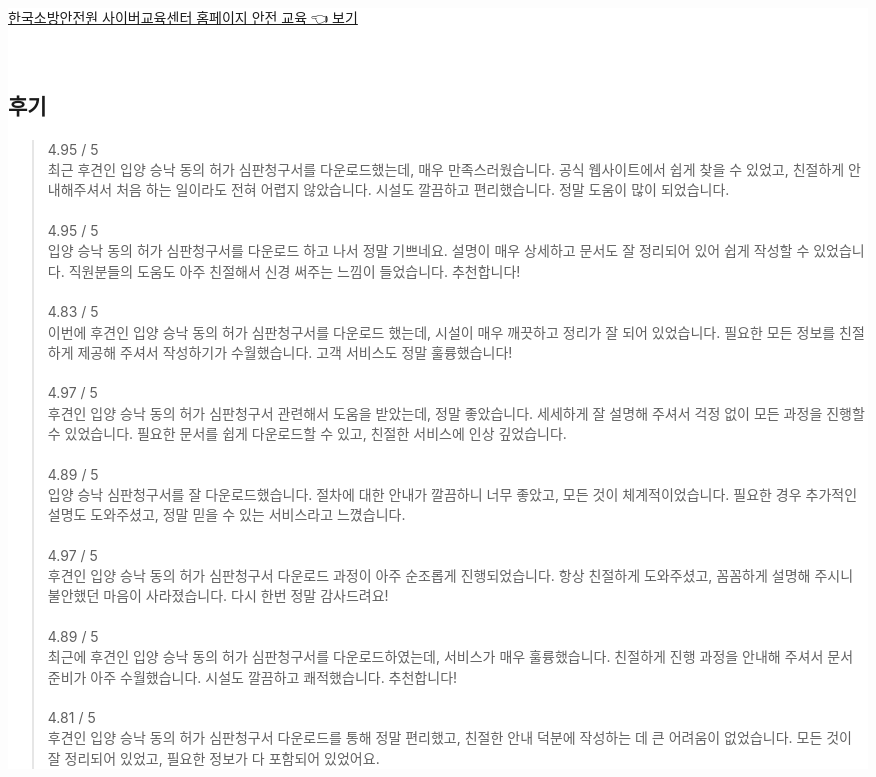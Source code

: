 </blockquote> 
</div>
<p><a class="click-button" title="한국소방안전원 사이버교육센터 홈페이지 안전 교육" href="https://afficreate.github.io/posts/%ED%95%9C%EA%B5%AD%EC%86%8C%EB%B0%A9%EC%95%88%EC%A0%84%EC%9B%90-%EC%82%AC%EC%9D%B4%EB%B2%84%EA%B5%90%EC%9C%A1%EC%84%BC%ED%84%B0-%ED%99%88%ED%8E%98%EC%9D%B4%EC%A7%80-%EC%95%88%EC%A0%84-%EA%B5%90%EC%9C%A1/" rel="dofollow">한국소방안전원 사이버교육센터 홈페이지 안전 교육 👈 보기</a></p><br>
<h2 id='후기'>후기</h2>
<div itemscope itemtype="https://schema.org/Product">
  <blockquote>
  <div itemprop="review" itemscope itemtype="https://schema.org/Review">
      <div itemprop="reviewRating" itemscope itemtype="https://schema.org/Rating"> <span itemprop="ratingValue">4.95</span> / <span itemprop="bestRating">5</span> </div>
      <span itemprop="reviewBody">최근 후견인 입양 승낙 동의 허가 심판청구서를 다운로드했는데, 매우 만족스러웠습니다. 공식 웹사이트에서 쉽게 찾을 수 있었고, 친절하게 안내해주셔서 처음 하는 일이라도 전혀 어렵지 않았습니다. 시설도 깔끔하고 편리했습니다. 정말 도움이 많이 되었습니다.</span>
  </div>
  <br>
  <div itemprop="review" itemscope itemtype="https://schema.org/Review">
      <div itemprop="reviewRating" itemscope itemtype="https://schema.org/Rating"> <span itemprop="ratingValue">4.95</span> / <span itemprop="bestRating">5</span> </div>
      <span itemprop="reviewBody">입양 승낙 동의 허가 심판청구서를 다운로드 하고 나서 정말 기쁘네요. 설명이 매우 상세하고 문서도 잘 정리되어 있어 쉽게 작성할 수 있었습니다. 직원분들의 도움도 아주 친절해서 신경 써주는 느낌이 들었습니다. 추천합니다!</span>
  </div>
  <br>
  <div itemprop="review" itemscope itemtype="https://schema.org/Review">
      <div itemprop="reviewRating" itemscope itemtype="https://schema.org/Rating"> <span itemprop="ratingValue">4.83</span> / <span itemprop="bestRating">5</span> </div>
      <span itemprop="reviewBody">이번에 후견인 입양 승낙 동의 허가 심판청구서를 다운로드 했는데, 시설이 매우 깨끗하고 정리가 잘 되어 있었습니다. 필요한 모든 정보를 친절하게 제공해 주셔서 작성하기가 수월했습니다. 고객 서비스도 정말 훌륭했습니다!</span>
  </div>
  <br>
  <div itemprop="review" itemscope itemtype="https://schema.org/Review">
      <div itemprop="reviewRating" itemscope itemtype="https://schema.org/Rating"> <span itemprop="ratingValue">4.97</span> / <span itemprop="bestRating">5</span> </div>
      <span itemprop="reviewBody">후견인 입양 승낙 동의 허가 심판청구서 관련해서 도움을 받았는데, 정말 좋았습니다. 세세하게 잘 설명해 주셔서 걱정 없이 모든 과정을 진행할 수 있었습니다. 필요한 문서를 쉽게 다운로드할 수 있고, 친절한 서비스에 인상 깊었습니다.</span>
  </div>
  <br>
  <div itemprop="review" itemscope itemtype="https://schema.org/Review">
      <div itemprop="reviewRating" itemscope itemtype="https://schema.org/Rating"> <span itemprop="ratingValue">4.89</span> / <span itemprop="bestRating">5</span> </div>
      <span itemprop="reviewBody">입양 승낙 심판청구서를 잘 다운로드했습니다. 절차에 대한 안내가 깔끔하니 너무 좋았고, 모든 것이 체계적이었습니다. 필요한 경우 추가적인 설명도 도와주셨고, 정말 믿을 수 있는 서비스라고 느꼈습니다.</span>
  </div>
  <br>
  <div itemprop="review" itemscope itemtype="https://schema.org/Review">
      <div itemprop="reviewRating" itemscope itemtype="https://schema.org/Rating"> <span itemprop="ratingValue">4.97</span> / <span itemprop="bestRating">5</span> </div>
      <span itemprop="reviewBody">후견인 입양 승낙 동의 허가 심판청구서 다운로드 과정이 아주 순조롭게 진행되었습니다. 항상 친절하게 도와주셨고, 꼼꼼하게 설명해 주시니 불안했던 마음이 사라졌습니다. 다시 한번 정말 감사드려요!</span>
  </div>
  <br>
  <div itemprop="review" itemscope itemtype="https://schema.org/Review">
      <div itemprop="reviewRating" itemscope itemtype="https://schema.org/Rating"> <span itemprop="ratingValue">4.89</span> / <span itemprop="bestRating">5</span> </div>
      <span itemprop="reviewBody">최근에 후견인 입양 승낙 동의 허가 심판청구서를 다운로드하였는데, 서비스가 매우 훌륭했습니다. 친절하게 진행 과정을 안내해 주셔서 문서 준비가 아주 수월했습니다. 시설도 깔끔하고 쾌적했습니다. 추천합니다!</span>
  </div>
  <br>
  <div itemprop="review" itemscope itemtype="https://schema.org/Review">
      <div itemprop="reviewRating" itemscope itemtype="https://schema.org/Rating"> <span itemprop="ratingValue">4.81</span> / <span itemprop="bestRating">5</span> </div>
      <span itemprop="reviewBody">후견인 입양 승낙 동의 허가 심판청구서 다운로드를 통해 정말 편리했고, 친절한 안내 덕분에 작성하는 데 큰 어려움이 없었습니다. 모든 것이 잘 정리되어 있었고, 필요한 정보가 다 포함되어 있었어요.</span>
  </div>